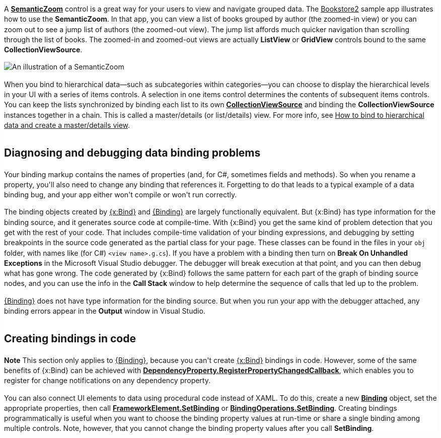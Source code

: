 A [**SemanticZoom**](https://msdn.microsoft.com/library/windows/apps/Hh702601) control is a great way for your users to view and navigate grouped data. The [Bookstore2](http://go.microsoft.com/fwlink/?linkid=532952) sample app illustrates how to use the **SemanticZoom**. In that app, you can view a list of books grouped by author (the zoomed-in view) or you can zoom out to see a jump list of authors (the zoomed-out view). The jump list affords much quicker navigation than scrolling through the list of books. The zoomed-in and zoomed-out views are actually **ListView** or **GridView** controls bound to the same **CollectionViewSource**.

![An illustration of a SemanticZoom](images/sezo.png)

When you bind to hierarchical data—such as subcategories within categories—you can choose to display the hierarchical levels in your UI with a series of items controls. A selection in one items control determines the contents of subsequent items controls. You can keep the lists synchronized by binding each list to its own [**CollectionViewSource**](https://msdn.microsoft.com/library/windows/apps/BR209833) and binding the **CollectionViewSource** instances together in a chain. This is called a master/details (or list/details) view. For more info, see [How to bind to hierarchical data and create a master/details view](how-to-bind-to-hierarchical-data-and-create-a-master-details-view.md).

Diagnosing and debugging data binding problems
-----------------------------------------------

Your binding markup contains the names of properties (and, for C#, sometimes fields and methods). So when you rename a property, you'll also need to change any binding that references it. Forgetting to do that leads to a typical example of a data binding bug, and your app either won't compile or won't run correctly.

The binding objects created by [{x:Bind}](https://msdn.microsoft.com/library/windows/apps/Mt204783) and [{Binding}](https://msdn.microsoft.com/library/windows/apps/Mt204782) are largely functionally equivalent. But {x:Bind} has type information for the binding source, and it generates source code at compile-time. With {x:Bind} you get the same kind of problem detection that you get with the rest of your code. That includes compile-time validation of your binding expressions, and debugging by setting breakpoints in the source code generated as the partial class for your page. These classes can be found in the files in your `obj` folder, with names like (for C#) `<view name>.g.cs`). If you have a problem with a binding then turn on **Break On Unhandled Exceptions** in the Microsoft Visual Studio debugger. The debugger will break execution at that point, and you can then debug what has gone wrong. The code generated by {x:Bind} follows the same pattern for each part of the graph of binding source nodes, and you can use the info in the **Call Stack** window to help determine the sequence of calls that led up to the problem.

[{Binding}](https://msdn.microsoft.com/library/windows/apps/Mt204782) does not have type information for the binding source. But when you run your app with the debugger attached, any binding errors appear in the **Output** window in Visual Studio.

Creating bindings in code
-------------------------

**Note**  This section only applies to [{Binding}](https://msdn.microsoft.com/library/windows/apps/Mt204782), because you can't create [{x:Bind}](https://msdn.microsoft.com/library/windows/apps/Mt204783) bindings in code. However, some of the same benefits of {x:Bind} can be achieved with [**DependencyProperty.RegisterPropertyChangedCallback**](https://msdn.microsoft.com/library/windows/apps/BR242356-registerpropertychangedcallback), which enables you to register for change notifications on any dependency property.

You can also connect UI elements to data using procedural code instead of XAML. To do this, create a new [**Binding**](https://msdn.microsoft.com/library/windows/apps/BR209820) object, set the appropriate properties, then call [**FrameworkElement.SetBinding**](https://msdn.microsoft.com/library/windows/apps/BR208706-setbinding) or [**BindingOperations.SetBinding**](https://msdn.microsoft.com/library/windows/apps/BR209820operations-setbinding). Creating bindings programmatically is useful when you want to choose the binding property values at run-time or share a single binding among multiple controls. Note, however, that you cannot change the binding property values after you call **SetBinding**.
